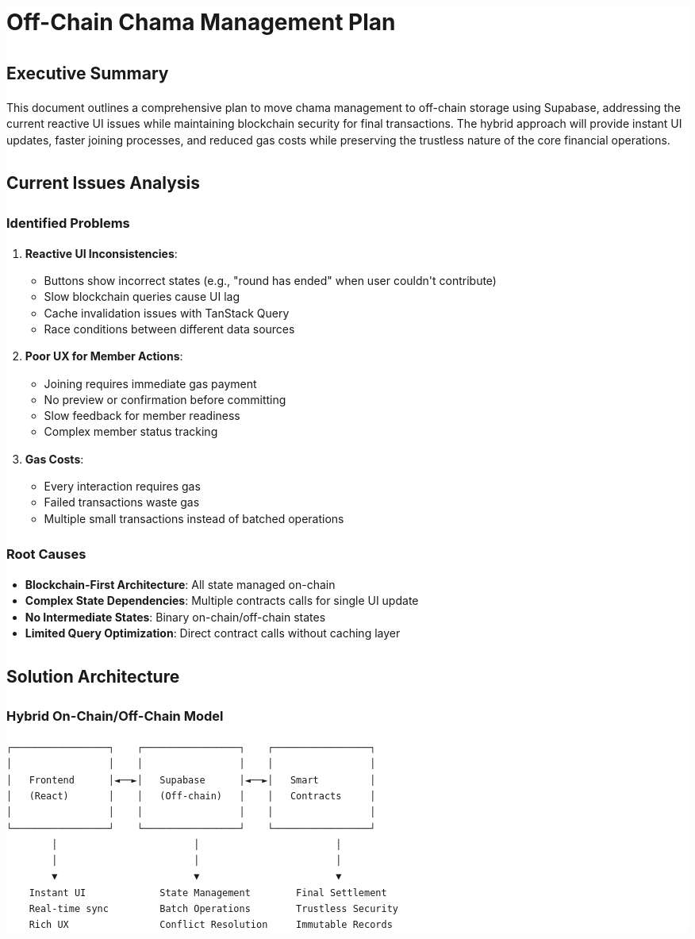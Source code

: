 # Off-Chain Chama Management Plan

## Executive Summary

This document outlines a comprehensive plan to move chama management to off-chain storage using Supabase, addressing the current reactive UI issues while maintaining blockchain security for final transactions. The hybrid approach will provide instant UI updates, faster joining processes, and reduced gas costs while preserving the trustless nature of the core financial operations.

## Current Issues Analysis

### Identified Problems

1. **Reactive UI Inconsistencies**:
   - Buttons show incorrect states (e.g., "round has ended" when user couldn't contribute)
   - Slow blockchain queries cause UI lag
   - Cache invalidation issues with TanStack Query
   - Race conditions between different data sources

2. **Poor UX for Member Actions**:
   - Joining requires immediate gas payment
   - No preview or confirmation before committing
   - Slow feedback for member readiness
   - Complex member status tracking

3. **Gas Costs**:
   - Every interaction requires gas
   - Failed transactions waste gas
   - Multiple small transactions instead of batched operations

### Root Causes

- **Blockchain-First Architecture**: All state managed on-chain
- **Complex State Dependencies**: Multiple contracts calls for single UI update
- **No Intermediate States**: Binary on-chain/off-chain states
- **Limited Query Optimization**: Direct contract calls without caching layer

## Solution Architecture

### Hybrid On-Chain/Off-Chain Model

```
┌─────────────────┐    ┌─────────────────┐    ┌─────────────────┐
│                 │    │                 │    │                 │
│   Frontend      │◄──►│   Supabase      │◄──►│   Smart         │
│   (React)       │    │   (Off-chain)   │    │   Contracts     │
│                 │    │                 │    │                 │
└─────────────────┘    └─────────────────┘    └─────────────────┘
        │                        │                        │
        │                        │                        │
        ▼                        ▼                        ▼
    Instant UI             State Management        Final Settlement
    Real-time sync         Batch Operations        Trustless Security
    Rich UX                Conflict Resolution     Immutable Records
```
